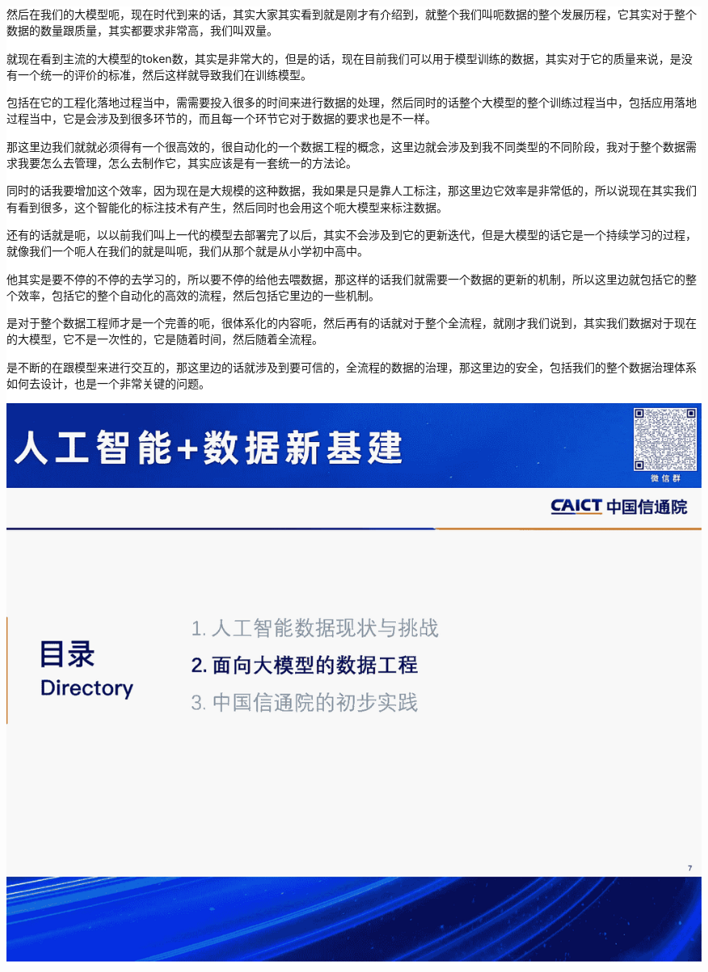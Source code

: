 然后在我们的大模型呃，现在时代到来的话，其实大家其实看到就是刚才有介绍到，就整个我们叫呃数据的整个发展历程，它其实对于整个数据的数量跟质量，其实都要求非常高，我们叫双量。

就现在看到主流的大模型的token数，其实是非常大的，但是的话，现在目前我们可以用于模型训练的数据，其实对于它的质量来说，是没有一个统一的评价的标准，然后这样就导致我们在训练模型。

包括在它的工程化落地过程当中，需需要投入很多的时间来进行数据的处理，然后同时的话整个大模型的整个训练过程当中，包括应用落地过程当中，它是会涉及到很多环节的，而且每一个环节它对于数据的要求也是不一样。

那这里边我们就就必须得有一个很高效的，很自动化的一个数据工程的概念，这里边就会涉及到我不同类型的不同阶段，我对于整个数据需求我要怎么去管理，怎么去制作它，其实应该是有一套统一的方法论。

同时的话我要增加这个效率，因为现在是大规模的这种数据，我如果是只是靠人工标注，那这里边它效率是非常低的，所以说现在其实我们有看到很多，这个智能化的标注技术有产生，然后同时也会用这个呃大模型来标注数据。

还有的话就是呃，以以前我们叫上一代的模型去部署完了以后，其实不会涉及到它的更新迭代，但是大模型的话它是一个持续学习的过程，就像我们一个呃人在我们的就是叫呃，我们从那个就是从小学初中高中。

他其实是要不停的不停的去学习的，所以要不停的给他去喂数据，那这样的话我们就需要一个数据的更新的机制，所以这里边就包括它的整个效率，包括它的整个自动化的高效的流程，然后包括它里边的一些机制。

是对于整个数据工程师才是一个完善的呃，很体系化的内容呃，然后再有的话就对于整个全流程，就刚才我们说到，其实我们数据对于现在的大模型，它不是一次性的，它是随着时间，然后随着全流程。

是不断的在跟模型来进行交互的，那这里边的话就涉及到要可信的，全流程的数据的治理，那这里边的安全，包括我们的整个数据治理体系如何去设计，也是一个非常关键的问题。



![](img/18783f07b5db40fc25d0f93531c75ac0_7.png)
